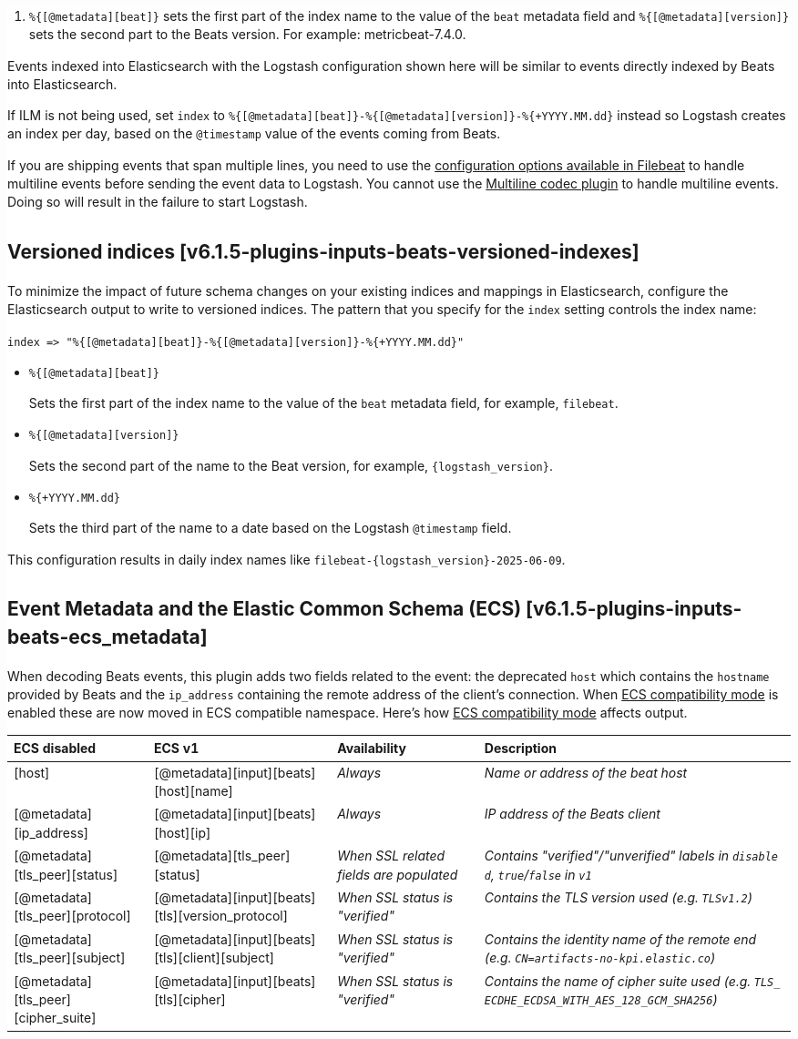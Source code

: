 1. `%{[@metadata][beat]}` sets the first part of the index name to the value of the `beat` metadata field and `%{[@metadata][version]}` sets the second part to the Beats version. For example: metricbeat-7.4.0.

Events indexed into Elasticsearch with the Logstash configuration shown here will be similar to events directly indexed by Beats into Elasticsearch.

If ILM is not being used, set `index` to `%{[@metadata][beat]}-%{[@metadata][version]}-%{+YYYY.MM.dd}` instead so Logstash creates an index per day, based on the `@timestamp` value of the events coming from Beats.

If you are shipping events that span multiple lines, you need to use the [configuration options available in Filebeat](https://www.elastic.co/guide/en/beats/filebeat/current/multiline-examples.html) to handle multiline events before sending the event data to Logstash. You cannot use the [Multiline codec plugin](https://www.elastic.co/guide/en/logstash/current/plugins-codecs-multiline.html) to handle multiline events. Doing so will result in the failure to start Logstash.

## Versioned indices [v6.1.5-plugins-inputs-beats-versioned-indexes]

To minimize the impact of future schema changes on your existing indices and mappings in Elasticsearch, configure the Elasticsearch output to write to versioned indices. The pattern that you specify for the `index` setting controls the index name:

```
index => "%{[@metadata][beat]}-%{[@metadata][version]}-%{+YYYY.MM.dd}"
```

* `%{[@metadata][beat]}`

  Sets the first part of the index name to the value of the `beat` metadata field, for example, `filebeat`.

* `%{[@metadata][version]}`

  Sets the second part of the name to the Beat version, for example, `{logstash_version}`.

* `%{+YYYY.MM.dd}`

  Sets the third part of the name to a date based on the Logstash `@timestamp` field.

This configuration results in daily index names like `filebeat-{logstash_version}-2025-06-09`.

## Event Metadata and the Elastic Common Schema (ECS) [v6.1.5-plugins-inputs-beats-ecs_metadata]

When decoding Beats events, this plugin adds two fields related to the event: the deprecated `host` which contains the `hostname` provided by Beats and the `ip_address` containing the remote address of the client’s connection. When [ECS compatibility mode](v6-1-5-plugins-inputs-beats.md#v6.1.5-plugins-inputs-beats-ecs_compatibility) is enabled these are now moved in ECS compatible namespace. Here’s how [ECS compatibility mode](v6-1-5-plugins-inputs-beats.md#v6.1.5-plugins-inputs-beats-ecs_compatibility) affects output.

| ECS disabled | ECS v1 | Availability | Description |
| :- | :- | :- | :- |
| \[host] | \[@metadata]\[input]\[beats]\[host]\[name] | *Always* | *Name or address of the beat host* |
| \[@metadata]\[ip\_address] | \[@metadata]\[input]\[beats]\[host]\[ip] | *Always* | *IP address of the Beats client* |
| \[@metadata]\[tls\_peer]\[status] | \[@metadata]\[tls\_peer]\[status] | *When SSL related fields are populated* | *Contains "verified"/"unverified" labels in `disabled`, `true`/`false` in `v1`* |
| \[@metadata]\[tls\_peer]\[protocol] | \[@metadata]\[input]\[beats]\[tls]\[version\_protocol] | *When SSL status is "verified"* | *Contains the TLS version used (e.g. `TLSv1.2`)* |
| \[@metadata]\[tls\_peer]\[subject] | \[@metadata]\[input]\[beats]\[tls]\[client]\[subject] | *When SSL status is "verified"* | *Contains the identity name of the remote end (e.g. `CN=artifacts-no-kpi.elastic.co`)* |
| \[@metadata]\[tls\_peer]\[cipher\_suite] | \[@metadata]\[input]\[beats]\[tls]\[cipher] | *When SSL status is "verified"* | *Contains the name of cipher suite used (e.g. `TLS_ECDHE_ECDSA_WITH_AES_128_GCM_SHA256`)* |
